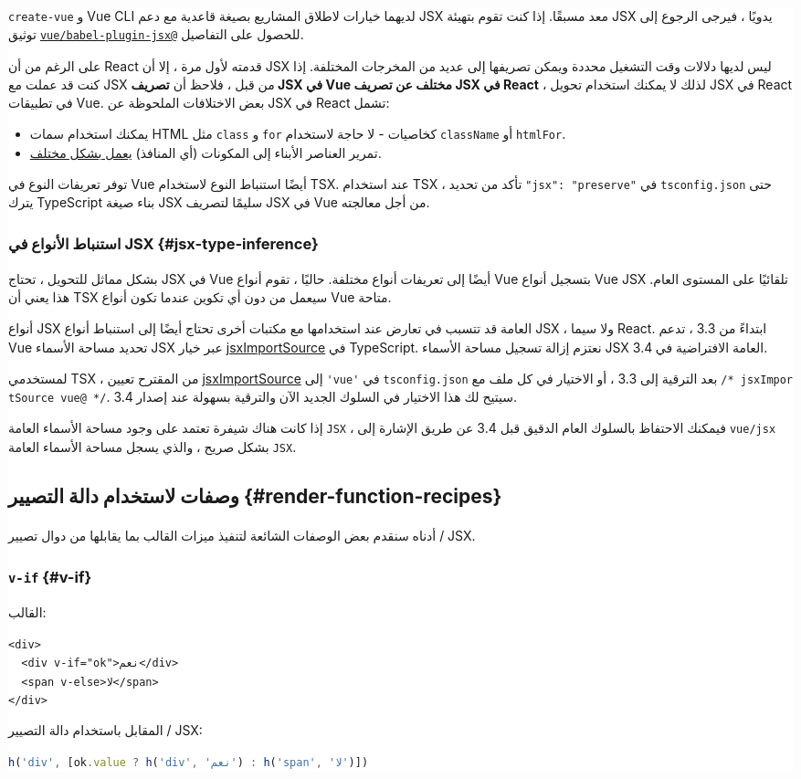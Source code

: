 `create-vue` و Vue CLI لديهما خيارات لاطلاق المشاريع بصيغة قاعدية مع دعم JSX معد مسبقًا. إذا كنت تقوم بتهيئة JSX يدويًا ، فيرجى الرجوع إلى توثيق [`vue/babel-plugin-jsx@`](https://github.com/vuejs/jsx-next) للحصول على التفاصيل.


على الرغم من أن React قدمته لأول مرة ، إلا أن JSX ليس لديها دلالات وقت التشغيل محددة ويمكن تصريفها إلى عديد من المخرجات المختلفة. إذا كنت قد عملت مع JSX من قبل ، فلاحظ أن **تصريف JSX في Vue مختلف عن تصريف JSX في React** ، لذلك لا يمكنك استخدام تحويل JSX في React في تطبيقات Vue. بعض الاختلافات الملحوظة عن JSX في React تشمل:

- يمكنك استخدام سمات HTML مثل `class` و `for` كخاصيات - لا حاجة لاستخدام `className` أو `htmlFor`.
- تمرير العناصر الأبناء إلى المكونات (أي المنافذ) [يعمل بشكل مختلف](#passing-slots).

توفر تعريفات النوع في Vue أيضًا استنباط النوع لاستخدام TSX. عند استخدام TSX ، تأكد من تحديد `"jsx": "preserve"` في `tsconfig.json` حتى يترك TypeScript بناء صيغة JSX سليمًا لتصريف JSX في Vue من أجل معالجته.

### استنباط الأنواع في JSX {#jsx-type-inference}

بشكل مماثل للتحويل ، تحتاج JSX في Vue أيضًا إلى تعريفات أنواع مختلفة. حاليًا ، تقوم أنواع Vue بتسجيل أنواع Vue JSX تلقائيًا على المستوى العام. هذا يعني أن TSX سيعمل من دون أي تكوين عندما تكون أنواع Vue متاحة.

أنواع JSX العامة قد تتسبب في تعارض عند استخدامها مع مكتبات أخرى تحتاج أيضًا إلى استنباط أنواع JSX ، ولا سيما React. ابتداءً من 3.3 ، تدعم Vue تحديد مساحة الأسماء JSX عبر خيار [jsxImportSource](https://www.typescriptlang.org/tsconfig#jsxImportSource) في TypeScript. نعتزم إزالة تسجيل مساحة الأسماء JSX العامة الافتراضية في 3.4.

لمستخدمي TSX ، من المقترح تعيين [jsxImportSource](https://www.typescriptlang.org/tsconfig#jsxImportSource) إلى `'vue'` في `tsconfig.json` بعد الترقية إلى 3.3 ، أو الاختيار في كل ملف مع `/* jsxImportSource vue@ */`. سيتيح لك هذا الاختيار في السلوك الجديد الآن والترقية بسهولة عند إصدار 3.4.

إذا كانت هناك شيفرة تعتمد على وجود مساحة الأسماء العامة `JSX` ، فيمكنك الاحتفاظ بالسلوك العام الدقيق قبل 3.4 عن طريق الإشارة إلى `vue/jsx` بشكل صريح ، والذي يسجل مساحة الأسماء العامة `JSX`.

## وصفات لاستخدام دالة التصيير {#render-function-recipes}

أدناه سنقدم بعض الوصفات الشائعة لتنفيذ ميزات القالب بما يقابلها من دوال تصيير / JSX.

### `v-if` {#v-if}

القالب:

```vue-html
<div>
  <div v-if="ok">نعم</div>
  <span v-else>لا</span>
</div>
```

المقابل باستخدام دالة التصيير / JSX:

<div class="composition-api">

```js
h('div', [ok.value ? h('div', 'نعم') : h('span', 'لا')])
```

